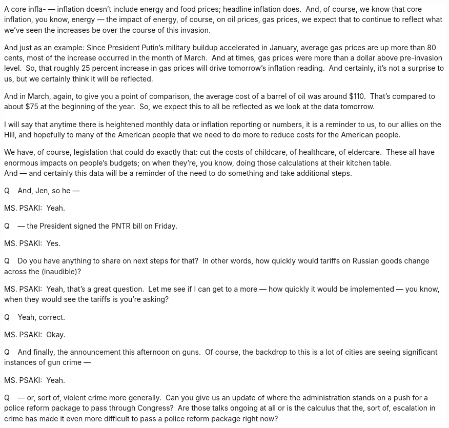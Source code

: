 A core infla- — inflation doesn’t include energy and food prices;
headline inflation does.  And, of course, we know that core inflation,
you know, energy — the impact of energy, of course, on oil prices, gas
prices, we expect that to continue to reflect what we’ve seen the
increases be over the course of this invasion. 

And just as an example: Since President Putin’s military buildup
accelerated in January, average gas prices are up more than 80 cents,
most of the increase occurred in the month of March.  And at times, gas
prices were more than a dollar above pre-invasion level.  So, that
roughly 25 percent increase in gas prices will drive tomorrow’s
inflation reading.  And certainly, it’s not a surprise to us, but we
certainly think it will be reflected. 

And in March, again, to give you a point of comparison, the average cost
of a barrel of oil was around $110.  That’s compared to about $75 at the
beginning of the year.  So, we expect this to all be reflected as we
look at the data tomorrow.  

I will say that anytime there is heightened monthly data or inflation
reporting or numbers, it is a reminder to us, to our allies on the Hill,
and hopefully to many of the American people that we need to do more to
reduce costs for the American people.  

We have, of course, legislation that could do exactly that: cut the
costs of childcare, of healthcare, of eldercare.  These all have
enormous impacts on people’s budgets; on when they’re, you know, doing
those calculations at their kitchen table.    
And — and certainly this data will be a reminder of the need to do
something and take additional steps. 

Q    And, Jen, so he —

MS. PSAKI:  Yeah. 

Q    — the President signed the PNTR bill on Friday.

MS. PSAKI:  Yes.

Q    Do you have anything to share on next steps for that?  In other
words, how quickly would tariffs on Russian goods change across the
(inaudible)?

MS. PSAKI:  Yeah, that’s a great question.  Let me see if I can get to a
more — how quickly it would be implemented — you know, when they would
see the tariffs is you’re asking?

Q    Yeah, correct.  

MS. PSAKI:  Okay.  

Q    And finally, the announcement this afternoon on guns.  Of course,
the backdrop to this is a lot of cities are seeing significant instances
of gun crime —

MS. PSAKI:  Yeah. 

Q    — or, sort of, violent crime more generally.  Can you give us an
update of where the administration stands on a push for a police reform
package to pass through Congress?  Are those talks ongoing at all or is
the calculus that the, sort of, escalation in crime has made it even
more difficult to pass a police reform package right now?
